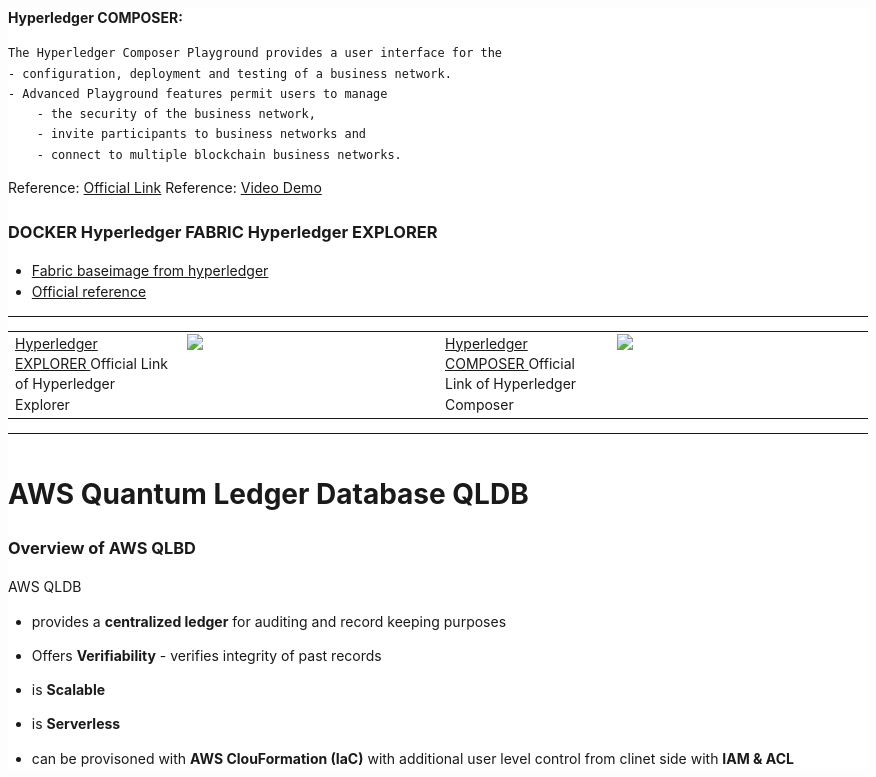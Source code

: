 **Hyperledger COMPOSER:**
```
The Hyperledger Composer Playground provides a user interface for the 
- configuration, deployment and testing of a business network. 
- Advanced Playground features permit users to manage 
 	- the security of the business network, 
	- invite participants to business networks and 
	- connect to multiple blockchain business networks.
```
Reference: [Official Link](https://hyperledger.github.io/composer/latest/playground/playground-index)
Reference: [Video Demo](https://www.youtube.com/watch?v=gAxK6zYrfxI)

### DOCKER Hyperledger FABRIC Hyperledger EXPLORER
- [Fabric baseimage from hyperledger](https://github.com/hyperledger/fabric-baseimage)
- [Official reference](https://hyperledger-fabric.readthedocs.io/en/release-2.0/install.html)


***
<table>
  <tr>
    <td width="20%">
        <a href="https://www.hyperledger.org/use/explorer"> Hyperledger EXPLORER </a> Official Link of Hyperledger Explorer
    </td>
    <td width="30%">
        <a href="https://www.youtube.com/watch?v=mI6-qRagn_Q"><img src="img/HL_composer.png"></a>
    </td>
	    <td width="20%">
        <a href="https://hyperledger.github.io/composer/latest/playground/playground-index"> Hyperledger COMPOSER </a> Official Link of Hyperledger Composer
    </td>
    <td width="30%">
        <a href="https://www.youtube.com/watch?v=gAxK6zYrfxI"><img src="img/HL_explorer.png"></a>
    </td>
  </tr>
</table>


***

# AWS Quantum Ledger Database QLDB

### Overview of AWS QLBD
AWS QLDB
- provides a **centralized ledger** for auditing and record keeping purposes
- Offers **Verifiability** - verifies integrity of past records 

- is **Scalable**
- is **Serverless**
- can be provisoned with **AWS ClouFormation (IaC)** with additional user level control from clinet side with **IAM & ACL**
